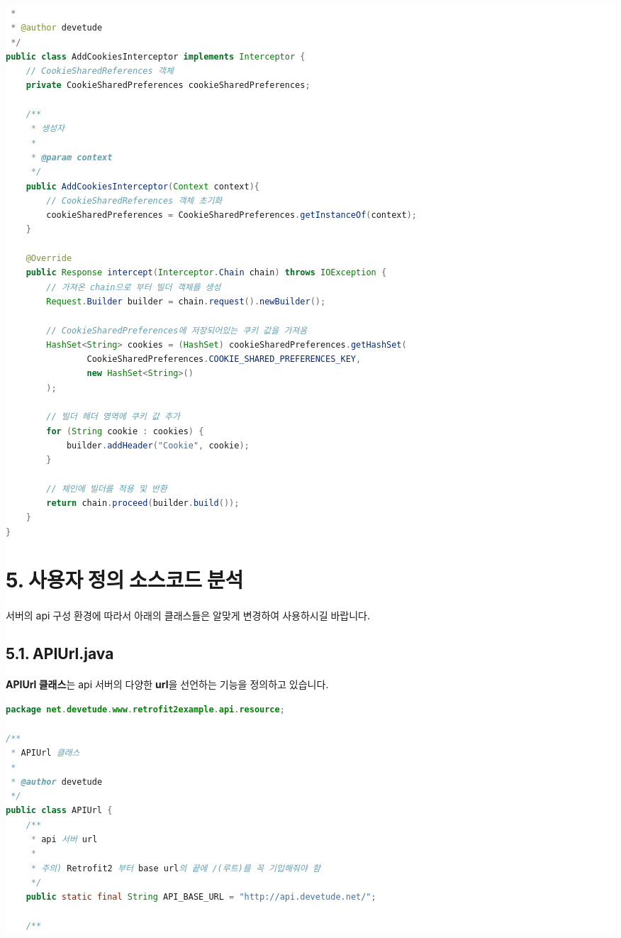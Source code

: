 ```java
 *
 * @author devetude
 */
public class AddCookiesInterceptor implements Interceptor {
    // CookieSharedReferences 객체
    private CookieSharedPreferences cookieSharedPreferences;

    /**
     * 생성자
     *
     * @param context
     */
    public AddCookiesInterceptor(Context context){
        // CookieSharedReferences 객체 초기화
        cookieSharedPreferences = CookieSharedPreferences.getInstanceOf(context);
    }

    @Override
    public Response intercept(Interceptor.Chain chain) throws IOException {
        // 가져온 chain으로 부터 빌더 객체를 생성
        Request.Builder builder = chain.request().newBuilder();

        // CookieSharedPreferences에 저장되어있는 쿠키 값을 가져옴
        HashSet<String> cookies = (HashSet) cookieSharedPreferences.getHashSet(
                CookieSharedPreferences.COOKIE_SHARED_PREFERENCES_KEY,
                new HashSet<String>()
        );

        // 빌더 헤더 영역에 쿠키 값 추가
        for (String cookie : cookies) {
            builder.addHeader("Cookie", cookie);
        }

        // 체인에 빌더를 적용 및 반환
        return chain.proceed(builder.build());
    }
}
```

# 5. 사용자 정의 소스코드 분석
서버의 api 구성 환경에 따라서 아래의 클래스들은 알맞게 변경하여 사용하시길 바랍니다.

## 5.1. APIUrl.java
**APIUrl 클래스**는 api 서버의 다양한 **url**을 선언하는 기능을 정의하고 있습니다.

```java
package net.devetude.www.retrofit2example.api.resource;

/**
 * APIUrl 클래스
 *
 * @author devetude
 */
public class APIUrl {
    /**
     * api 서버 url
     *
     * 주의) Retrofit2 부터 base url의 끝에 /(루트)를 꼭 기입해줘야 함
     */
    public static final String API_BASE_URL = "http://api.devetude.net/";

    /**
```